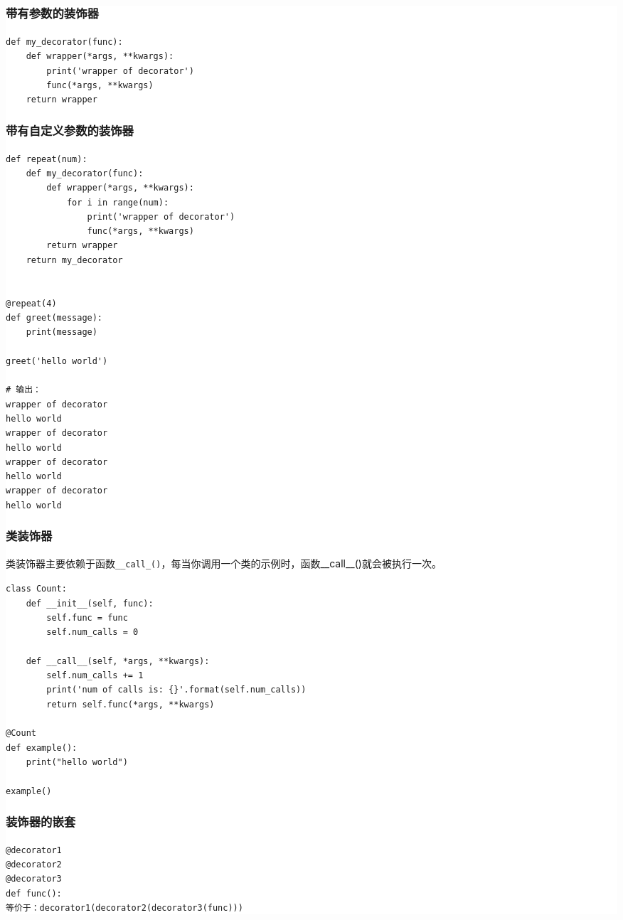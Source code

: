 
### 带有参数的装饰器
```
def my_decorator(func):
    def wrapper(*args, **kwargs):
        print('wrapper of decorator')
        func(*args, **kwargs)
    return wrapper
```
### 带有自定义参数的装饰器
```
def repeat(num):
    def my_decorator(func):
        def wrapper(*args, **kwargs):
            for i in range(num):
                print('wrapper of decorator')
                func(*args, **kwargs)
        return wrapper
    return my_decorator
 
 
@repeat(4)
def greet(message):
    print(message)
 
greet('hello world')
 
# 输出：
wrapper of decorator
hello world
wrapper of decorator
hello world
wrapper of decorator
hello world
wrapper of decorator
hello world
```
### 类装饰器
类装饰器主要依赖于函数`__call_()`，每当你调用一个类的示例时，函数__call__()就会被执行一次。
```
class Count:
    def __init__(self, func):
        self.func = func
        self.num_calls = 0
 
    def __call__(self, *args, **kwargs):
        self.num_calls += 1
        print('num of calls is: {}'.format(self.num_calls))
        return self.func(*args, **kwargs)
 
@Count
def example():
    print("hello world")
 
example()
```
### 装饰器的嵌套
```
@decorator1
@decorator2
@decorator3
def func():
等价于：decorator1(decorator2(decorator3(func)))
```